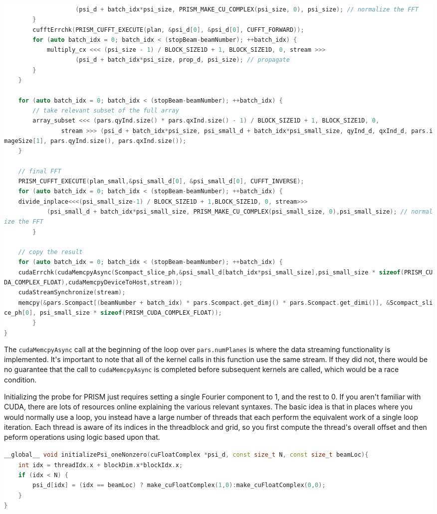 ~~~ c++
					(psi_d + batch_idx*psi_size, PRISM_MAKE_CU_COMPLEX(psi_size, 0), psi_size); // normalize the FFT
		}
		cufftErrchk(PRISM_CUFFT_EXECUTE(plan, &psi_d[0], &psi_d[0], CUFFT_FORWARD));
		for (auto batch_idx = 0; batch_idx < (stopBeam-beamNumber); ++batch_idx) {
			multiply_cx <<< (psi_size - 1) / BLOCK_SIZE1D + 1, BLOCK_SIZE1D, 0, stream >>>
					(psi_d + batch_idx*psi_size, prop_d, psi_size); // propagate
		}
	}

	for (auto batch_idx = 0; batch_idx < (stopBeam-beamNumber); ++batch_idx) {
		// take relevant subset of the full array
		array_subset <<< (pars.qyInd.size() * pars.qxInd.size() - 1) / BLOCK_SIZE1D + 1, BLOCK_SIZE1D, 0,
				stream >>> (psi_d + batch_idx*psi_size, psi_small_d + batch_idx*psi_small_size, qyInd_d, qxInd_d, pars.imageSize[1], pars.qyInd.size(), pars.qxInd.size());
	}

	// final FFT
	PRISM_CUFFT_EXECUTE(plan_small,&psi_small_d[0], &psi_small_d[0], CUFFT_INVERSE);
	for (auto batch_idx = 0; batch_idx < (stopBeam-beamNumber); ++batch_idx) {
	divide_inplace<<<(psi_small_size-1) / BLOCK_SIZE1D + 1,BLOCK_SIZE1D, 0, stream>>>
			(psi_small_d + batch_idx*psi_small_size, PRISM_MAKE_CU_COMPLEX(psi_small_size, 0),psi_small_size); // normalize the FFT
		}

	// copy the result
	for (auto batch_idx = 0; batch_idx < (stopBeam-beamNumber); ++batch_idx) {
	cudaErrchk(cudaMemcpyAsync(Scompact_slice_ph,&psi_small_d[batch_idx*psi_small_size],psi_small_size * sizeof(PRISM_CUDA_COMPLEX_FLOAT),cudaMemcpyDeviceToHost,stream));
	cudaStreamSynchronize(stream);
	memcpy(&pars.Scompact[(beamNumber + batch_idx) * pars.Scompact.get_dimj() * pars.Scompact.get_dimi()], &Scompact_slice_ph[0], psi_small_size * sizeof(PRISM_CUDA_COMPLEX_FLOAT));
		}
}
~~~

The `cudaMemcpyAsync` call at the beginning of the loop over `pars.numPlanes` is where the data streaming functionality is implemented. It's important to note that all of the kernel calls in this function use the same stream. If they did not, there would be no guarantee that the call to `cudaMemcpyAsync` is completed before subsequent kernels are called, which would be a race condition.

Initializing the probe for PRISM just requires setting a single Fourier component to 1, and the rest to 0. If you aren't familiar with CUDA, there are lots of resources online explaining the various relevant syntaxes. The basic idea is that in places where you would normally use a loop, you instead have a large number of threads that each perform the equivalent work of a single loop iteration. Each thread is aware of its indices in the threadblock and grid, so you first compute the thread's overall offset and then peform operations using logic based upon that.

~~~ c++
__global__ void initializePsi_oneNonzero(cuFloatComplex *psi_d, const size_t N, const size_t beamLoc){
	int idx = threadIdx.x + blockDim.x*blockIdx.x;
	if (idx < N) {
		psi_d[idx] = (idx == beamLoc) ? make_cuFloatComplex(1,0):make_cuFloatComplex(0,0);
	}
}
~~~
